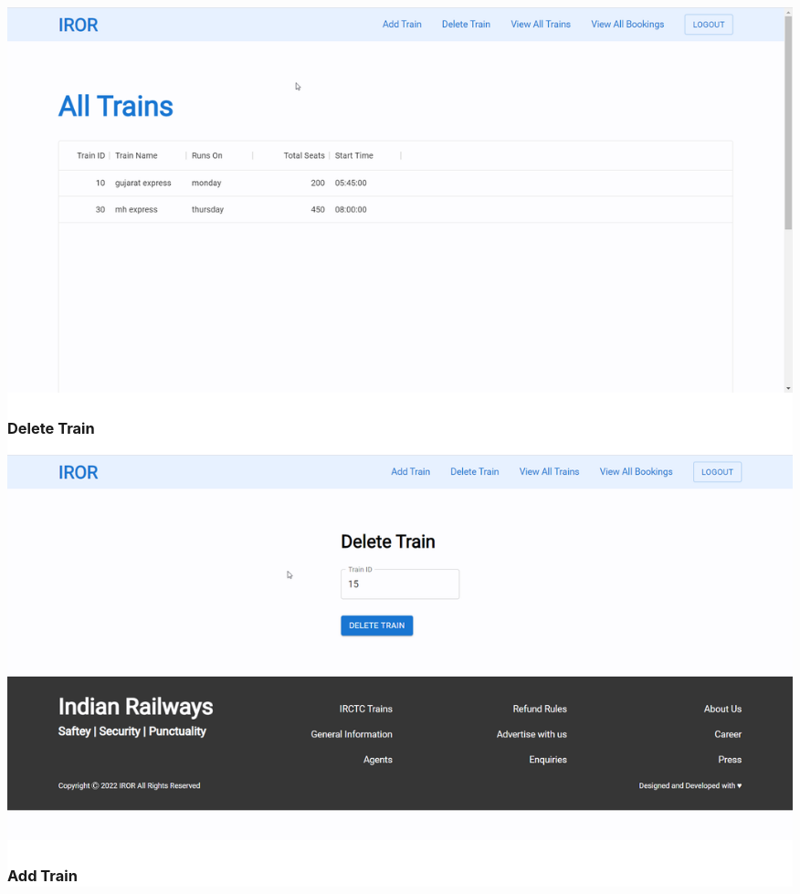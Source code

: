 ![Untitled](images/Untitled%2014.png)

### Delete Train

![Untitled](images/Untitled%2015.png)

### Add Train
